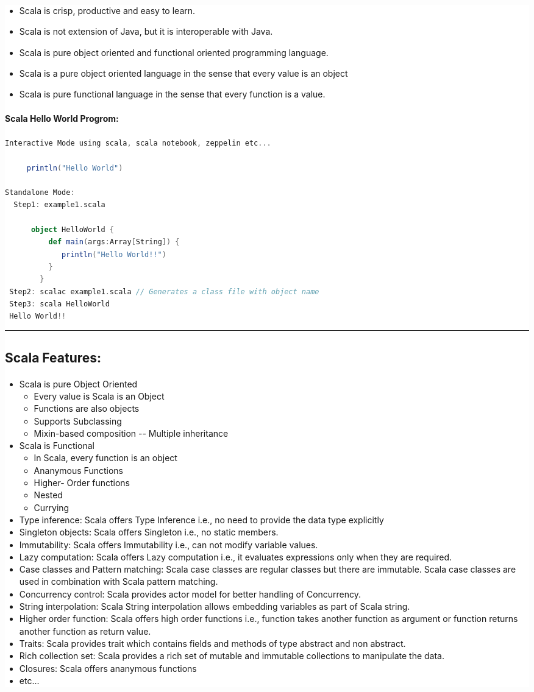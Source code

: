 - Scala is crisp, productive and easy to learn.

- Scala is not extension of Java, but it is interoperable with Java.

- Scala is pure object oriented and functional oriented programming language.

- Scala is a pure object oriented language in the sense that every value is an object

- Scala is pure functional language in the sense that every function is a value.

#### Scala Hello World Progrom:

```scala
Interactive Mode using scala, scala notebook, zeppelin etc...
  
     println("Hello World")
     
Standalone Mode: 
  Step1: example1.scala

      object HelloWorld {
          def main(args:Array[String]) {
             println("Hello World!!")
          }
        }
 Step2: scalac example1.scala // Generates a class file with object name 
 Step3: scala HelloWorld  
 Hello World!!
```

------

## Scala Features:

- Scala is pure Object Oriented
  - Every value is Scala is an Object
  - Functions are also objects 
  - Supports Subclassing
  - Mixin-based composition -- Multiple inheritance
- Scala is Functional
  - In Scala, every function is an object
  - Ananymous Functions
  - Higher- Order functions
  - Nested
  - Currying
- Type inference: Scala offers Type Inference i.e., no need to provide the data type explicitly
- Singleton objects: Scala offers Singleton i.e., no static members.
- Immutability: Scala offers Immutability i.e., can not modify variable values.
- Lazy computation: Scala offers Lazy computation i.e., it evaluates expressions only when they are required.
- Case classes and Pattern matching: Scala case classes are regular classes but there are immutable. Scala case classes are used in combination with Scala pattern matching.
- Concurrency control: Scala provides actor model for better handling of Concurrency.
- String interpolation: Scala String interpolation allows embedding variables as part of Scala string.
- Higher order function: Scala offers high order functions i.e., function takes another function as argument or function returns another function as return value.
- Traits: Scala provides trait which contains fields and methods of type abstract and non abstract.
- Rich collection set: Scala provides a rich set of mutable and immutable collections to manipulate the data.
- Closures: Scala offers ananymous functions
- etc...
